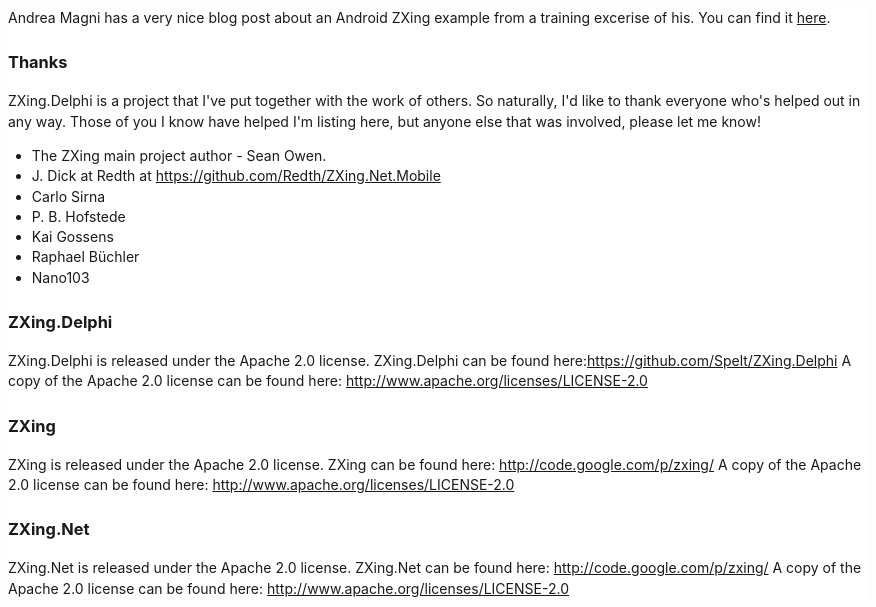 Andrea Magni has a very nice blog post about an Android ZXing example from a training excerise of his. You can find it [here](https://blog.andreamagni.eu/2017/06/scannermapp-a-qrbarcode-scanner-app-with-delphi-zxing-and-tframestand/).

### Thanks
ZXing.Delphi is a project that I've put together with the work of others.  So naturally, I'd like to thank everyone who's helped out in any way.  Those of you I know have helped I'm listing here, but anyone else that was involved, please let me know!

- The ZXing main project author - Sean Owen.
- J. Dick at Redth at https://github.com/Redth/ZXing.Net.Mobile
- Carlo Sirna
- P. B. Hofstede
- Kai Gossens
- Raphael Büchler
- Nano103


### ZXing.Delphi
ZXing.Delphi is released under the Apache 2.0 license.
ZXing.Delphi can be found here:https://github.com/Spelt/ZXing.Delphi
A copy of the Apache 2.0 license can be found here: http://www.apache.org/licenses/LICENSE-2.0


### ZXing
ZXing is released under the Apache 2.0 license.
ZXing can be found here: http://code.google.com/p/zxing/
A copy of the Apache 2.0 license can be found here: http://www.apache.org/licenses/LICENSE-2.0


### ZXing.Net
ZXing.Net is released under the Apache 2.0 license.
ZXing.Net can be found here: http://code.google.com/p/zxing/
A copy of the Apache 2.0 license can be found here: http://www.apache.org/licenses/LICENSE-2.0
